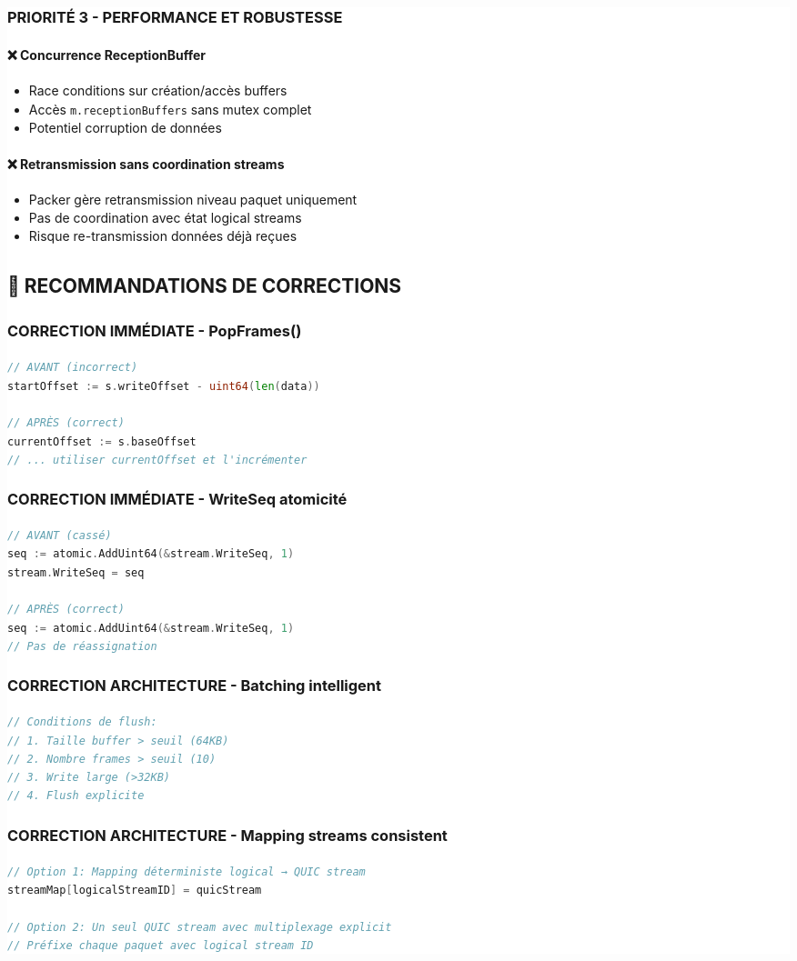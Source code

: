 ### **PRIORITÉ 3 - PERFORMANCE ET ROBUSTESSE**

#### ❌ **Concurrence ReceptionBuffer**
- Race conditions sur création/accès buffers
- Accès `m.receptionBuffers` sans mutex complet
- Potentiel corruption de données

#### ❌ **Retransmission sans coordination streams**
- Packer gère retransmission niveau paquet uniquement
- Pas de coordination avec état logical streams
- Risque re-transmission données déjà reçues

## 🔧 RECOMMANDATIONS DE CORRECTIONS

### **CORRECTION IMMÉDIATE - PopFrames()**
```go
// AVANT (incorrect)
startOffset := s.writeOffset - uint64(len(data))

// APRÈS (correct)
currentOffset := s.baseOffset
// ... utiliser currentOffset et l'incrémenter
```

### **CORRECTION IMMÉDIATE - WriteSeq atomicité**
```go
// AVANT (cassé)
seq := atomic.AddUint64(&stream.WriteSeq, 1)
stream.WriteSeq = seq

// APRÈS (correct)
seq := atomic.AddUint64(&stream.WriteSeq, 1)
// Pas de réassignation
```

### **CORRECTION ARCHITECTURE - Batching intelligent**
```go
// Conditions de flush:
// 1. Taille buffer > seuil (64KB)
// 2. Nombre frames > seuil (10)
// 3. Write large (>32KB)
// 4. Flush explicite
```

### **CORRECTION ARCHITECTURE - Mapping streams consistent**
```go
// Option 1: Mapping déterministe logical → QUIC stream
streamMap[logicalStreamID] = quicStream

// Option 2: Un seul QUIC stream avec multiplexage explicit
// Préfixe chaque paquet avec logical stream ID
```
